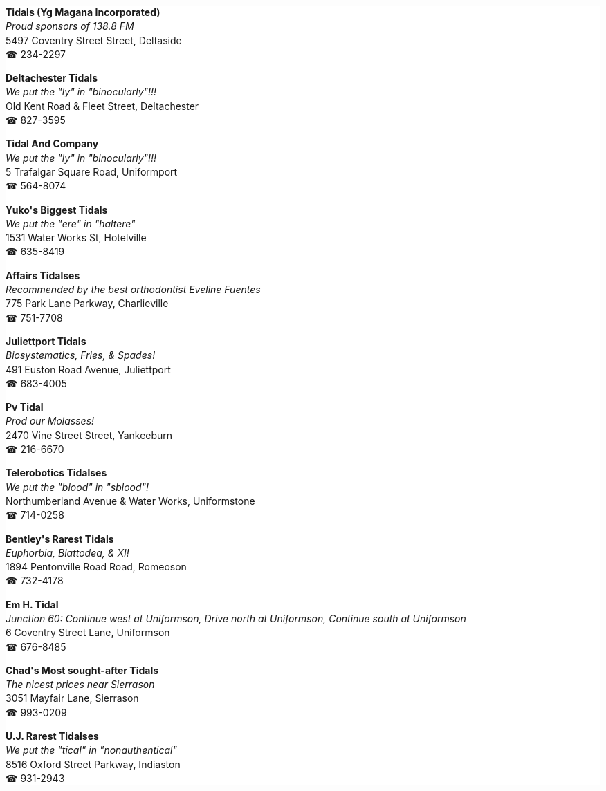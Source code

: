 **Tidals (Yg Magana Incorporated)**  
_Proud sponsors of 138.8 FM_  
5497 Coventry Street Street, Deltaside  
☎ 234-2297

**Deltachester Tidals**  
_We put the "ly" in "binocularly"!!!_  
Old Kent Road & Fleet Street, Deltachester  
☎ 827-3595

**Tidal And Company**  
_We put the "ly" in "binocularly"!!!_  
5 Trafalgar Square Road, Uniformport  
☎ 564-8074

**Yuko's Biggest Tidals**  
_We put the "ere" in "haltere"_  
1531 Water Works St, Hotelville  
☎ 635-8419

**Affairs Tidalses**  
_Recommended by the best orthodontist Eveline Fuentes_  
775 Park Lane Parkway, Charlieville  
☎ 751-7708

**Juliettport Tidals**  
_Biosystematics, Fries, & Spades!_  
491 Euston Road Avenue, Juliettport  
☎ 683-4005

**Pv Tidal**  
_Prod our Molasses!_  
2470 Vine Street Street, Yankeeburn  
☎ 216-6670

**Telerobotics Tidalses**  
_We put the "blood" in "sblood"!_  
Northumberland Avenue & Water Works, Uniformstone  
☎ 714-0258

**Bentley's Rarest Tidals**  
_Euphorbia, Blattodea, & XI!_  
1894 Pentonville Road Road, Romeoson  
☎ 732-4178

**Em H. Tidal**  
_Junction 60: Continue west at Uniformson, Drive north at Uniformson, Continue south at Uniformson_  
6 Coventry Street Lane, Uniformson  
☎ 676-8485

**Chad's Most sought-after Tidals**  
_The nicest prices near Sierrason_  
3051 Mayfair Lane, Sierrason  
☎ 993-0209

**U.J. Rarest Tidalses**  
_We put the "tical" in "nonauthentical"_  
8516 Oxford Street Parkway, Indiaston  
☎ 931-2943
